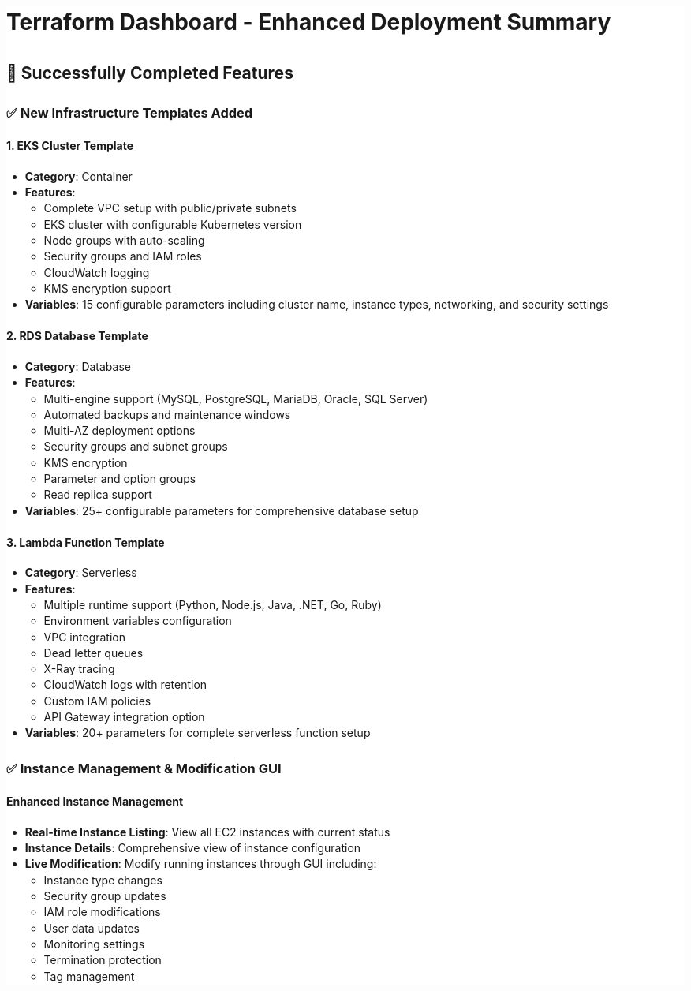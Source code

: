 # Terraform Dashboard - Enhanced Deployment Summary

## 🎉 Successfully Completed Features

### ✅ New Infrastructure Templates Added

#### 1. **EKS Cluster Template**
- **Category**: Container
- **Features**:
  - Complete VPC setup with public/private subnets
  - EKS cluster with configurable Kubernetes version
  - Node groups with auto-scaling
  - Security groups and IAM roles
  - CloudWatch logging
  - KMS encryption support
- **Variables**: 15 configurable parameters including cluster name, instance types, networking, and security settings

#### 2. **RDS Database Template**
- **Category**: Database
- **Features**:
  - Multi-engine support (MySQL, PostgreSQL, MariaDB, Oracle, SQL Server)
  - Automated backups and maintenance windows
  - Multi-AZ deployment options
  - Security groups and subnet groups
  - KMS encryption
  - Parameter and option groups
  - Read replica support
- **Variables**: 25+ configurable parameters for comprehensive database setup

#### 3. **Lambda Function Template**
- **Category**: Serverless
- **Features**:
  - Multiple runtime support (Python, Node.js, Java, .NET, Go, Ruby)
  - Environment variables configuration
  - VPC integration
  - Dead letter queues
  - X-Ray tracing
  - CloudWatch logs with retention
  - Custom IAM policies
  - API Gateway integration option
- **Variables**: 20+ parameters for complete serverless function setup

### ✅ Instance Management & Modification GUI

#### **Enhanced Instance Management**
- **Real-time Instance Listing**: View all EC2 instances with current status
- **Instance Details**: Comprehensive view of instance configuration
- **Live Modification**: Modify running instances through GUI including:
  - Instance type changes
  - Security group updates
  - IAM role modifications
  - User data updates
  - Monitoring settings
  - Termination protection
  - Tag management
